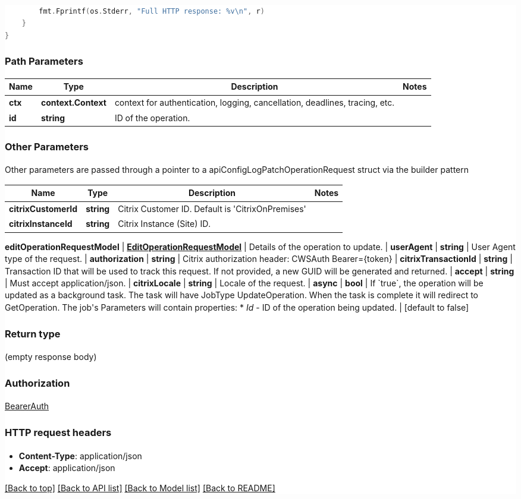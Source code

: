 ```go
		fmt.Fprintf(os.Stderr, "Full HTTP response: %v\n", r)
	}
}
```

### Path Parameters


Name | Type | Description  | Notes
------------- | ------------- | ------------- | -------------
**ctx** | **context.Context** | context for authentication, logging, cancellation, deadlines, tracing, etc.
**id** | **string** | ID of the operation. | 

### Other Parameters

Other parameters are passed through a pointer to a apiConfigLogPatchOperationRequest struct via the builder pattern


Name | Type | Description  | Notes
------------- | ------------- | ------------- | -------------
 **citrixCustomerId** | **string** | Citrix Customer ID. Default is &#39;CitrixOnPremises&#39; | 
 **citrixInstanceId** | **string** | Citrix Instance (Site) ID. | 

 **editOperationRequestModel** | [**EditOperationRequestModel**](EditOperationRequestModel.md) | Details of the operation to update. | 
 **userAgent** | **string** | User Agent type of the request. | 
 **authorization** | **string** | Citrix authorization header: CWSAuth Bearer&#x3D;{token} | 
 **citrixTransactionId** | **string** | Transaction ID that will be used to track this request. If not provided, a new GUID will be generated and returned. | 
 **accept** | **string** | Must accept application/json. | 
 **citrixLocale** | **string** | Locale of the request. | 
 **async** | **bool** | If &#x60;true&#x60;, the operation will be updated as a background task. The task will have JobType UpdateOperation. When the task is complete it will redirect to GetOperation. The job&#39;s Parameters will contain properties:  * _Id_ - ID of the operation being updated. | [default to false]

### Return type

 (empty response body)

### Authorization

[BearerAuth](../README.md#BearerAuth)

### HTTP request headers

- **Content-Type**: application/json
- **Accept**: application/json

[[Back to top]](#) [[Back to API list]](../README.md#documentation-for-api-endpoints)
[[Back to Model list]](../README.md#documentation-for-models)
[[Back to README]](../README.md)
